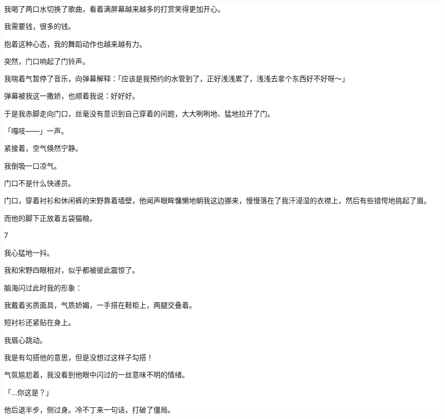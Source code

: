 
我喝了两口水切换了歌曲，看着满屏幕越来越多的打赏笑得更加开心。


我需要钱，很多的钱。


抱着这种心态，我的舞蹈动作也越来越有力。


突然，门口响起了门铃声。


我喘着气暂停了音乐，向弹幕解释：「应该是我预约的水管到了，正好浅浅累了，浅浅去拿个东西好不好呀～」


弹幕被我这一撒娇，也顺着我说：好好好。


于是我赤脚走向门口，丝毫没有意识到自己穿着的问题，大大咧咧地、猛地拉开了门。


「嘎吱——」一声。


紧接着，空气倏然宁静。


我倒吸一口凉气。


门口不是什么快递员。


门口，穿着衬衫和休闲裤的宋野靠着墙壁，他闻声眼眸慵懒地朝我这边挪来，慢慢落在了我汗浸湿的衣襟上，然后有些错愕地挑起了眉。


而他的脚下正放着五袋猫粮。


7


我心猛地一抖。


我和宋野四眼相对，似乎都被彼此震惊了。


脑海闪过此时我的形象：


我戴着劣质面具，气质娇媚，一手搭在鞋柜上，两腿交叠着。


短衬衫还紧贴在身上。


我眉心跳动。


我是有勾搭他的意思，但是没想过这样子勾搭！


气氛尴尬着，我没看到他眼中闪过的一丝意味不明的情绪。


「…你这是？」


他后退半步，侧过身。冷不丁来一句话，打破了僵局。

